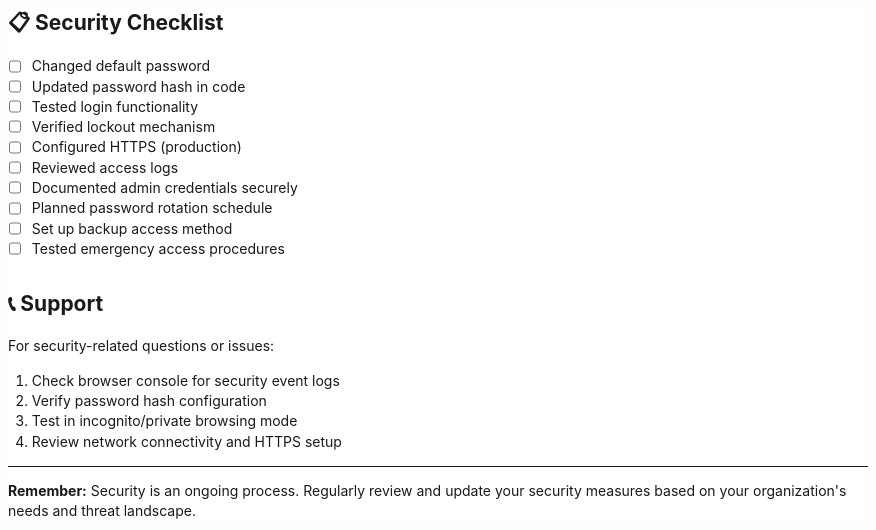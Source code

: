 ## 📋 Security Checklist

- [ ] Changed default password
- [ ] Updated password hash in code
- [ ] Tested login functionality
- [ ] Verified lockout mechanism
- [ ] Configured HTTPS (production)
- [ ] Reviewed access logs
- [ ] Documented admin credentials securely
- [ ] Planned password rotation schedule
- [ ] Set up backup access method
- [ ] Tested emergency access procedures

## 📞 Support

For security-related questions or issues:
1. Check browser console for security event logs
2. Verify password hash configuration
3. Test in incognito/private browsing mode
4. Review network connectivity and HTTPS setup

---

**Remember:** Security is an ongoing process. Regularly review and update your security measures based on your organization's needs and threat landscape. 